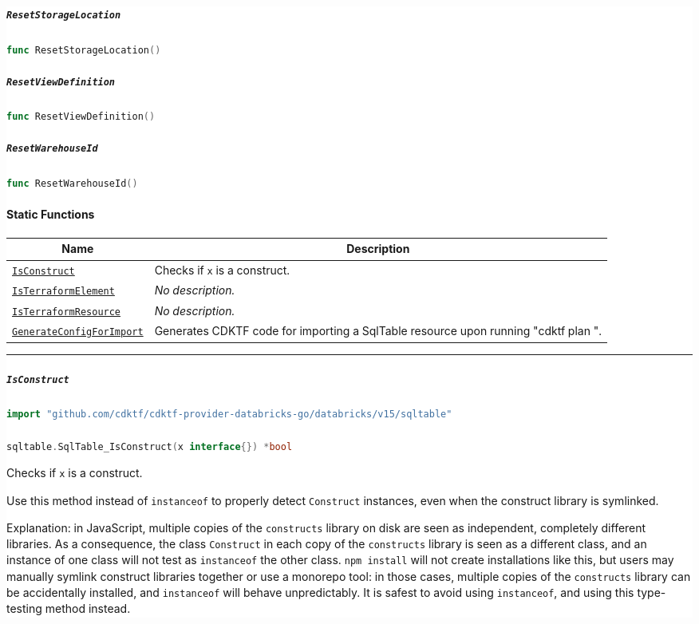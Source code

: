 ##### `ResetStorageLocation` <a name="ResetStorageLocation" id="@cdktf/provider-databricks.sqlTable.SqlTable.resetStorageLocation"></a>

```go
func ResetStorageLocation()
```

##### `ResetViewDefinition` <a name="ResetViewDefinition" id="@cdktf/provider-databricks.sqlTable.SqlTable.resetViewDefinition"></a>

```go
func ResetViewDefinition()
```

##### `ResetWarehouseId` <a name="ResetWarehouseId" id="@cdktf/provider-databricks.sqlTable.SqlTable.resetWarehouseId"></a>

```go
func ResetWarehouseId()
```

#### Static Functions <a name="Static Functions" id="Static Functions"></a>

| **Name** | **Description** |
| --- | --- |
| <code><a href="#@cdktf/provider-databricks.sqlTable.SqlTable.isConstruct">IsConstruct</a></code> | Checks if `x` is a construct. |
| <code><a href="#@cdktf/provider-databricks.sqlTable.SqlTable.isTerraformElement">IsTerraformElement</a></code> | *No description.* |
| <code><a href="#@cdktf/provider-databricks.sqlTable.SqlTable.isTerraformResource">IsTerraformResource</a></code> | *No description.* |
| <code><a href="#@cdktf/provider-databricks.sqlTable.SqlTable.generateConfigForImport">GenerateConfigForImport</a></code> | Generates CDKTF code for importing a SqlTable resource upon running "cdktf plan <stack-name>". |

---

##### `IsConstruct` <a name="IsConstruct" id="@cdktf/provider-databricks.sqlTable.SqlTable.isConstruct"></a>

```go
import "github.com/cdktf/cdktf-provider-databricks-go/databricks/v15/sqltable"

sqltable.SqlTable_IsConstruct(x interface{}) *bool
```

Checks if `x` is a construct.

Use this method instead of `instanceof` to properly detect `Construct`
instances, even when the construct library is symlinked.

Explanation: in JavaScript, multiple copies of the `constructs` library on
disk are seen as independent, completely different libraries. As a
consequence, the class `Construct` in each copy of the `constructs` library
is seen as a different class, and an instance of one class will not test as
`instanceof` the other class. `npm install` will not create installations
like this, but users may manually symlink construct libraries together or
use a monorepo tool: in those cases, multiple copies of the `constructs`
library can be accidentally installed, and `instanceof` will behave
unpredictably. It is safest to avoid using `instanceof`, and using
this type-testing method instead.
